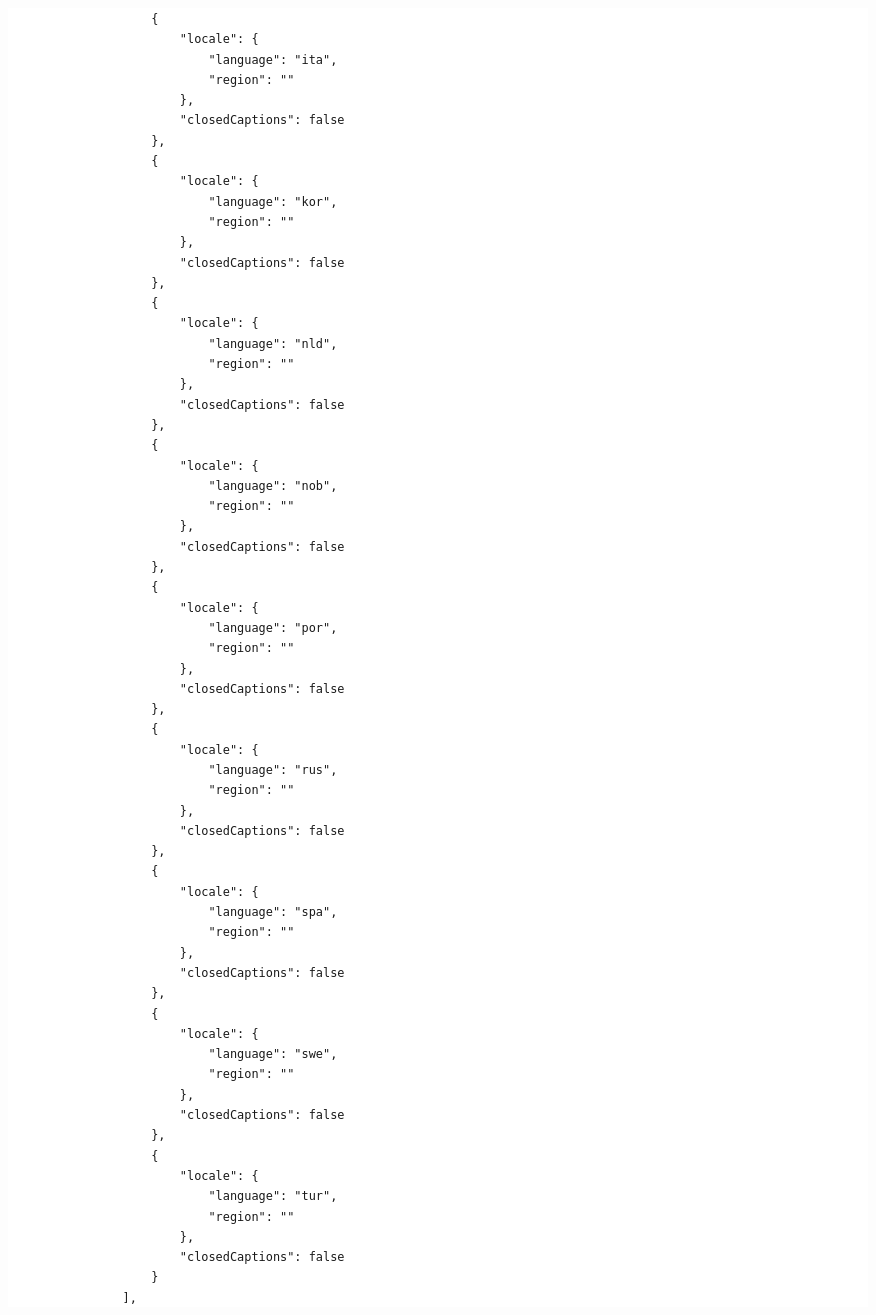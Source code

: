                         {
                            "locale": {
                                "language": "ita",
                                "region": ""
                            },
                            "closedCaptions": false
                        },
                        {
                            "locale": {
                                "language": "kor",
                                "region": ""
                            },
                            "closedCaptions": false
                        },
                        {
                            "locale": {
                                "language": "nld",
                                "region": ""
                            },
                            "closedCaptions": false
                        },
                        {
                            "locale": {
                                "language": "nob",
                                "region": ""
                            },
                            "closedCaptions": false
                        },
                        {
                            "locale": {
                                "language": "por",
                                "region": ""
                            },
                            "closedCaptions": false
                        },
                        {
                            "locale": {
                                "language": "rus",
                                "region": ""
                            },
                            "closedCaptions": false
                        },
                        {
                            "locale": {
                                "language": "spa",
                                "region": ""
                            },
                            "closedCaptions": false
                        },
                        {
                            "locale": {
                                "language": "swe",
                                "region": ""
                            },
                            "closedCaptions": false
                        },
                        {
                            "locale": {
                                "language": "tur",
                                "region": ""
                            },
                            "closedCaptions": false
                        }
                    ],